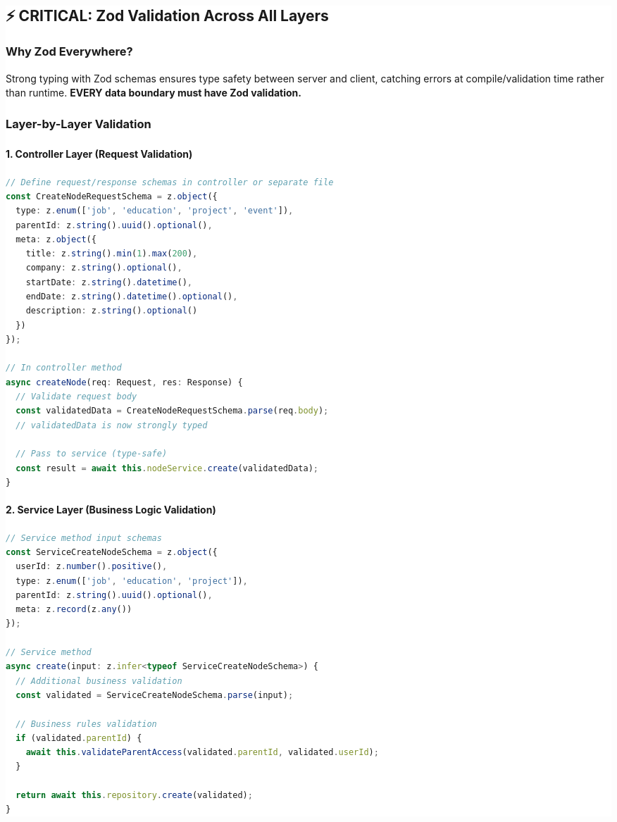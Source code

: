 ## ⚡ CRITICAL: Zod Validation Across All Layers

### Why Zod Everywhere?

Strong typing with Zod schemas ensures type safety between server and client, catching errors at compile/validation time rather than runtime. **EVERY data boundary must have Zod validation.**

### Layer-by-Layer Validation

#### 1. Controller Layer (Request Validation)

```typescript
// Define request/response schemas in controller or separate file
const CreateNodeRequestSchema = z.object({
  type: z.enum(['job', 'education', 'project', 'event']),
  parentId: z.string().uuid().optional(),
  meta: z.object({
    title: z.string().min(1).max(200),
    company: z.string().optional(),
    startDate: z.string().datetime(),
    endDate: z.string().datetime().optional(),
    description: z.string().optional()
  })
});

// In controller method
async createNode(req: Request, res: Response) {
  // Validate request body
  const validatedData = CreateNodeRequestSchema.parse(req.body);
  // validatedData is now strongly typed

  // Pass to service (type-safe)
  const result = await this.nodeService.create(validatedData);
}
```

#### 2. Service Layer (Business Logic Validation)

```typescript
// Service method input schemas
const ServiceCreateNodeSchema = z.object({
  userId: z.number().positive(),
  type: z.enum(['job', 'education', 'project']),
  parentId: z.string().uuid().optional(),
  meta: z.record(z.any())
});

// Service method
async create(input: z.infer<typeof ServiceCreateNodeSchema>) {
  // Additional business validation
  const validated = ServiceCreateNodeSchema.parse(input);

  // Business rules validation
  if (validated.parentId) {
    await this.validateParentAccess(validated.parentId, validated.userId);
  }

  return await this.repository.create(validated);
}
```
